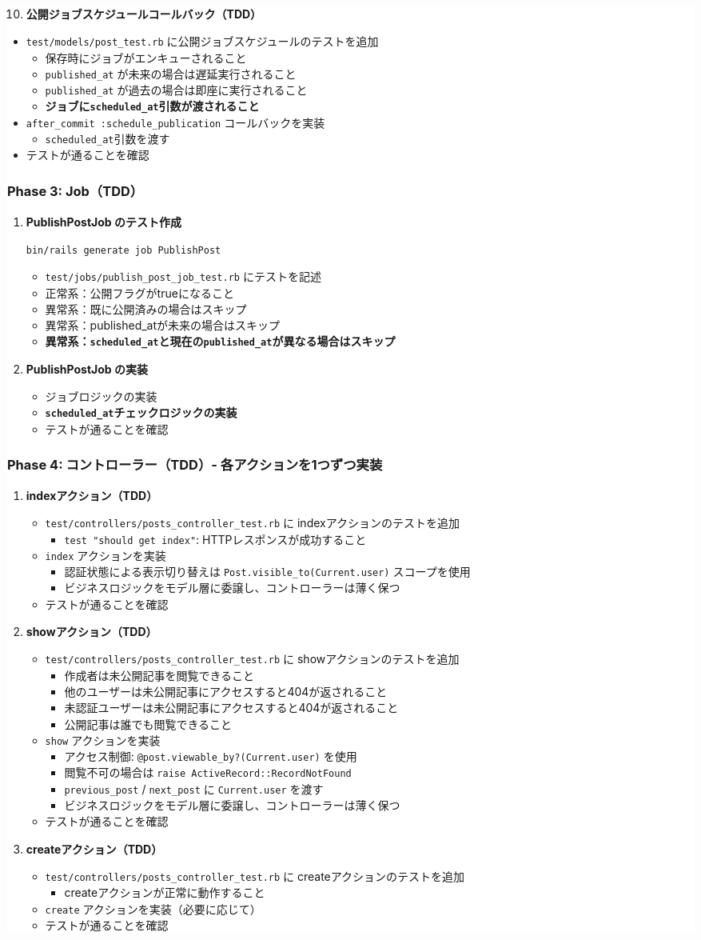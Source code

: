 10. **公開ジョブスケジュールコールバック（TDD）**
   - `test/models/post_test.rb` に公開ジョブスケジュールのテストを追加
     - 保存時にジョブがエンキューされること
     - `published_at` が未来の場合は遅延実行されること
     - `published_at` が過去の場合は即座に実行されること
     - **ジョブに`scheduled_at`引数が渡されること**
   - `after_commit :schedule_publication` コールバックを実装
     - `scheduled_at`引数を渡す
   - テストが通ることを確認

### Phase 3: Job（TDD）

1. **PublishPostJob のテスト作成**
   ```bash
   bin/rails generate job PublishPost
   ```
   - `test/jobs/publish_post_job_test.rb` にテストを記述
   - 正常系：公開フラグがtrueになること
   - 異常系：既に公開済みの場合はスキップ
   - 異常系：published_atが未来の場合はスキップ
   - **異常系：`scheduled_at`と現在の`published_at`が異なる場合はスキップ**

2. **PublishPostJob の実装**
   - ジョブロジックの実装
   - **`scheduled_at`チェックロジックの実装**
   - テストが通ることを確認

### Phase 4: コントローラー（TDD）- 各アクションを1つずつ実装

1. **indexアクション（TDD）**
   - `test/controllers/posts_controller_test.rb` に indexアクションのテストを追加
     - `test "should get index"`: HTTPレスポンスが成功すること
   - `index` アクションを実装
     - 認証状態による表示切り替えは `Post.visible_to(Current.user)` スコープを使用
     - ビジネスロジックをモデル層に委譲し、コントローラーは薄く保つ
   - テストが通ることを確認

2. **showアクション（TDD）**
   - `test/controllers/posts_controller_test.rb` に showアクションのテストを追加
     - 作成者は未公開記事を閲覧できること
     - 他のユーザーは未公開記事にアクセスすると404が返されること
     - 未認証ユーザーは未公開記事にアクセスすると404が返されること
     - 公開記事は誰でも閲覧できること
   - `show` アクションを実装
     - アクセス制御: `@post.viewable_by?(Current.user)` を使用
     - 閲覧不可の場合は `raise ActiveRecord::RecordNotFound`
     - `previous_post` / `next_post` に `Current.user` を渡す
     - ビジネスロジックをモデル層に委譲し、コントローラーは薄く保つ
   - テストが通ることを確認

3. **createアクション（TDD）**
   - `test/controllers/posts_controller_test.rb` に createアクションのテストを追加
     - createアクションが正常に動作すること
   - `create` アクションを実装（必要に応じて）
   - テストが通ることを確認
